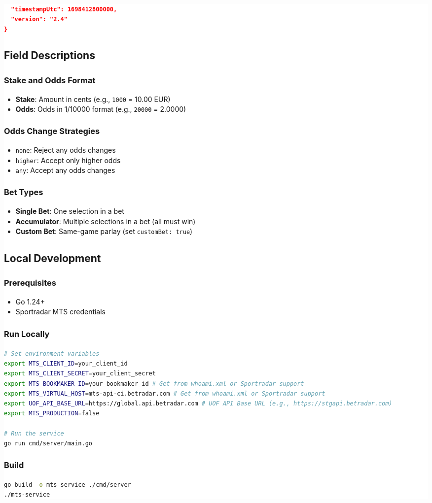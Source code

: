 ```json
  "timestampUtc": 1698412800000,
  "version": "2.4"
}
```

## Field Descriptions

### Stake and Odds Format

- **Stake**: Amount in cents (e.g., `1000` = 10.00 EUR)
- **Odds**: Odds in 1/10000 format (e.g., `20000` = 2.0000)

### Odds Change Strategies

- `none`: Reject any odds changes
- `higher`: Accept only higher odds
- `any`: Accept any odds changes

### Bet Types

- **Single Bet**: One selection in a bet
- **Accumulator**: Multiple selections in a bet (all must win)
- **Custom Bet**: Same-game parlay (set `customBet: true`)

## Local Development

### Prerequisites

- Go 1.24+
- Sportradar MTS credentials

### Run Locally

```bash
# Set environment variables
export MTS_CLIENT_ID=your_client_id
export MTS_CLIENT_SECRET=your_client_secret
export MTS_BOOKMAKER_ID=your_bookmaker_id # Get from whoami.xml or Sportradar support
export MTS_VIRTUAL_HOST=mts-api-ci.betradar.com # Get from whoami.xml or Sportradar support
export UOF_API_BASE_URL=https://global.api.betradar.com # UOF API Base URL (e.g., https://stgapi.betradar.com)
export MTS_PRODUCTION=false

# Run the service
go run cmd/server/main.go
```

### Build

```bash
go build -o mts-service ./cmd/server
./mts-service
```
